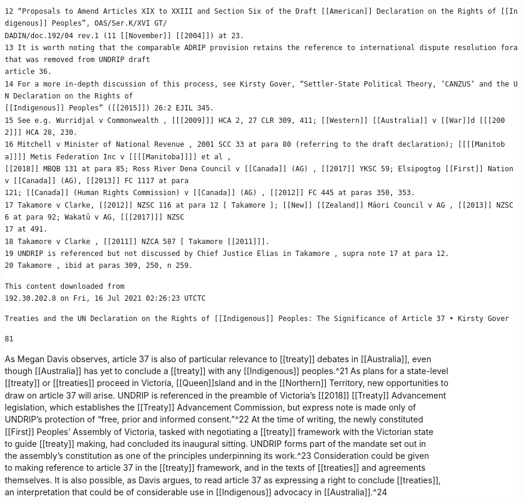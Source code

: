 ```
12 “Proposals to Amend Articles XIX to XXIII and Section Six of the Draft [[American]] Declaration on the Rights of [[Indigenous]] Peoples”, OAS/Ser.K/XVI GT/
DADIN/doc.192/04 rev.1 (11 [[November]] [[2004]]) at 23.
13 It is worth noting that the comparable ADRIP provision retains the reference to international dispute resolution fora that was removed from UNDRIP draft
article 36.
14 For a more in-depth discussion of this process, see Kirsty Gover, “Settler-State Political Theory, ‘CANZUS’ and the UN Declaration on the Rights of
[[Indigenous]] Peoples” ([[2015]]) 26:2 EJIL 345.
15 See e.g. Wurridjal v Commonwealth , [[[2009]]] HCA 2, 27 CLR 309, 411; [[Western]] [[Australia]] v [[War]]d [[[2002]]] HCA 28, 230.
16 Mitchell v Minister of National Revenue , 2001 SCC 33 at para 80 (referring to the draft declaration); [[[[Manitoba]]]] Metis Federation Inc v [[[[Manitoba]]]] et al ,
[[2018]] MBQB 131 at para 85; Ross River Dena Council v [[Canada]] (AG) , [[2017]] YKSC 59; Elsipogtog [[First]] Nation v [[Canada]] (AG), [[2013]] FC 1117 at para
121; [[Canada]] (Human Rights Commission) v [[Canada]] (AG) , [[2012]] FC 445 at paras 350, 353.
17 Takamore v Clarke, [[2012]] NZSC 116 at para 12 [ Takamore ]; [[New]] [[Zealand]] Māori Council v AG , [[2013]] NZSC 6 at para 92; Wakatū v AG, [[[2017]]] NZSC
17 at 491.
18 Takamore v Clarke , [[2011]] NZCA 587 [ Takamore [[2011]]].
19 UNDRIP is referenced but not discussed by Chief Justice Elias in Takamore , supra note 17 at para 12.
20 Takamore , ibid at paras 309, 250, n 259.
```

```
This content downloaded from
192.30.202.8 on Fri, 16 Jul 2021 02:26:23 UTCTC
```

```
Treaties and the UN Declaration on the Rights of [[Indigenous]] Peoples: The Significance of Article 37 • Kirsty Gover
```

```
81
```

As Megan Davis observes, article 37 is also of particular relevance to [[treaty]] debates in [[Australia]], even  
though [[Australia]] has yet to conclude a [[treaty]] with any [[Indigenous]] peoples.^21 As plans for a state-level  
[[treaty]] or [[treaties]] proceed in Victoria, [[Queen]]sland and in the [[Northern]] Territory, new opportunities to  
draw on article 37 will arise. UNDRIP is referenced in the preamble of Victoria’s [[2018]] [[Treaty]] Advancement  
legislation, which establishes the [[Treaty]] Advancement Commission, but express note is made only of  
UNDRIP’s protection of “free, prior and informed consent.”^22 At the time of writing, the newly constituted  
[[First]] Peoples’ Assembly of Victoria, tasked with negotiating a [[treaty]] framework with the Victorian state  
to guide [[treaty]] making, had concluded its inaugural sitting. UNDRIP forms part of the mandate set out in  
the assembly’s constitution as one of the principles underpinning its work.^23 Consideration could be given  
to making reference to article 37 in the [[treaty]] framework, and in the texts of [[treaties]] and agreements  
themselves. It is also possible, as Davis argues, to read article 37 as expressing a right to conclude [[treaties]],  
an interpretation that could be of considerable use in [[Indigenous]] advocacy in [[Australia]].^24
